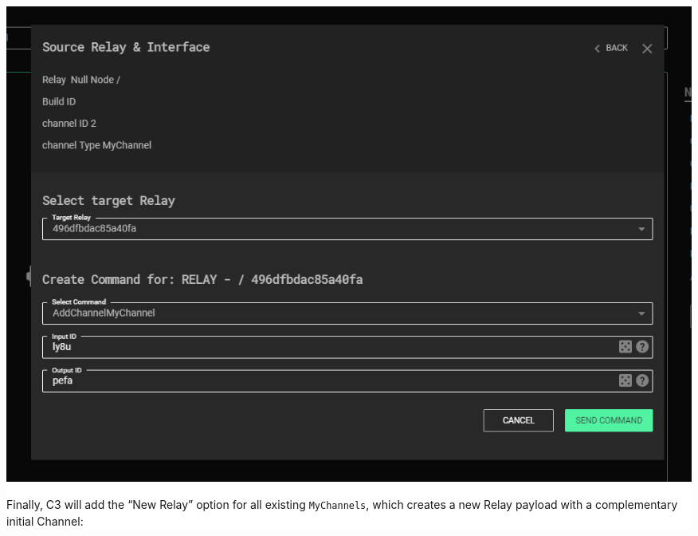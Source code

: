 ![C3](Res/ContributionGuide/08.png)

Finally, C3 will add the “New Relay” option for all existing `MyChannels`, which creates a new Relay payload with a complementary initial Channel:
